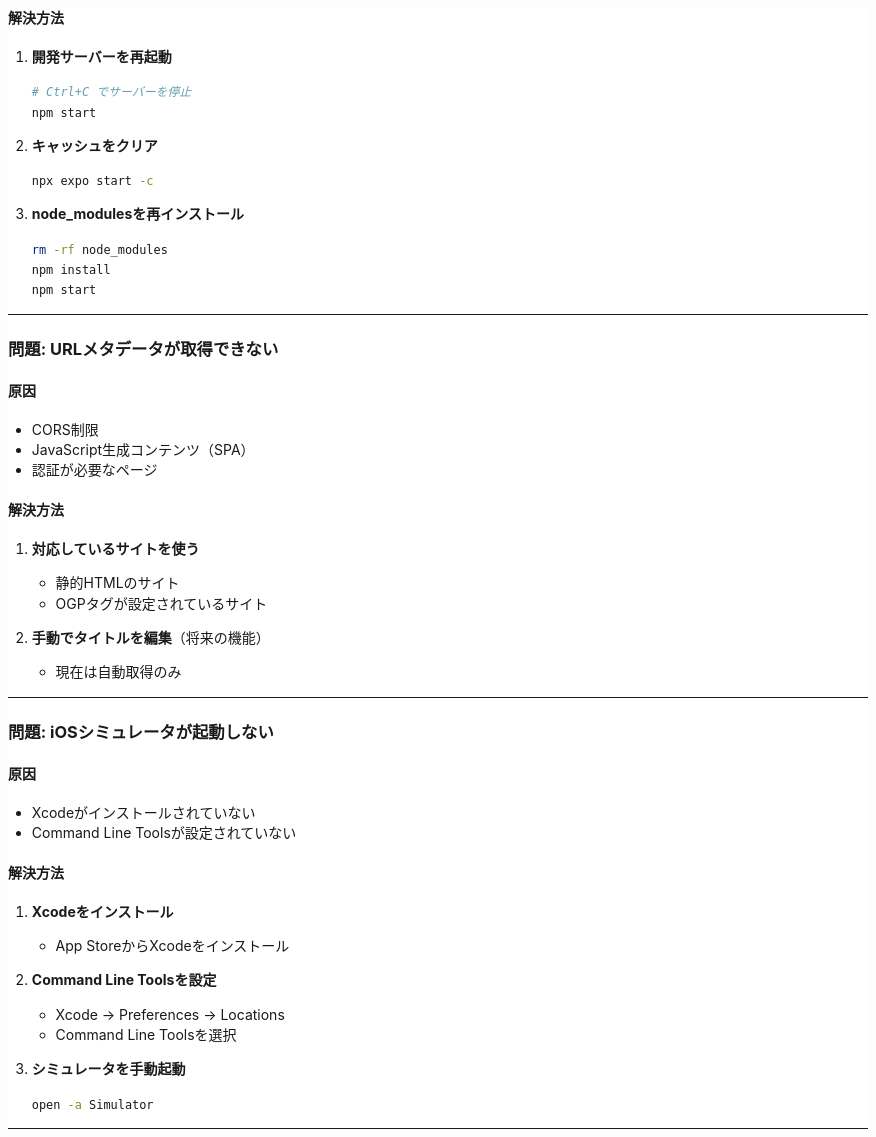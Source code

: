 #### 解決方法

1. **開発サーバーを再起動**
   ```bash
   # Ctrl+C でサーバーを停止
   npm start
   ```

2. **キャッシュをクリア**
   ```bash
   npx expo start -c
   ```

3. **node_modulesを再インストール**
   ```bash
   rm -rf node_modules
   npm install
   npm start
   ```

---

### 問題: URLメタデータが取得できない

#### 原因
- CORS制限
- JavaScript生成コンテンツ（SPA）
- 認証が必要なページ

#### 解決方法

1. **対応しているサイトを使う**
   - 静的HTMLのサイト
   - OGPタグが設定されているサイト

2. **手動でタイトルを編集**（将来の機能）
   - 現在は自動取得のみ

---

### 問題: iOSシミュレータが起動しない

#### 原因
- Xcodeがインストールされていない
- Command Line Toolsが設定されていない

#### 解決方法

1. **Xcodeをインストール**
   - App StoreからXcodeをインストール

2. **Command Line Toolsを設定**
   - Xcode → Preferences → Locations
   - Command Line Toolsを選択

3. **シミュレータを手動起動**
   ```bash
   open -a Simulator
   ```

---